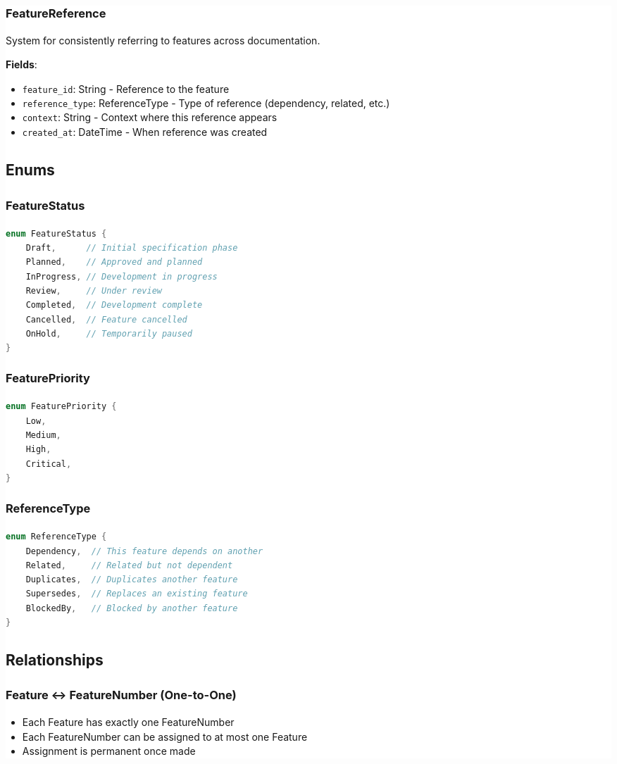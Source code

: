 ### FeatureReference
System for consistently referring to features across documentation.

**Fields**:
- `feature_id`: String - Reference to the feature
- `reference_type`: ReferenceType - Type of reference (dependency, related, etc.)
- `context`: String - Context where this reference appears
- `created_at`: DateTime - When reference was created

## Enums

### FeatureStatus
```rust
enum FeatureStatus {
    Draft,      // Initial specification phase
    Planned,    // Approved and planned
    InProgress, // Development in progress
    Review,     // Under review
    Completed,  // Development complete
    Cancelled,  // Feature cancelled
    OnHold,     // Temporarily paused
}
```

### FeaturePriority
```rust
enum FeaturePriority {
    Low,
    Medium,
    High,
    Critical,
}
```

### ReferenceType
```rust
enum ReferenceType {
    Dependency,  // This feature depends on another
    Related,     // Related but not dependent
    Duplicates,  // Duplicates another feature
    Supersedes,  // Replaces an existing feature
    BlockedBy,   // Blocked by another feature
}
```

## Relationships

### Feature ↔ FeatureNumber (One-to-One)
- Each Feature has exactly one FeatureNumber
- Each FeatureNumber can be assigned to at most one Feature
- Assignment is permanent once made
